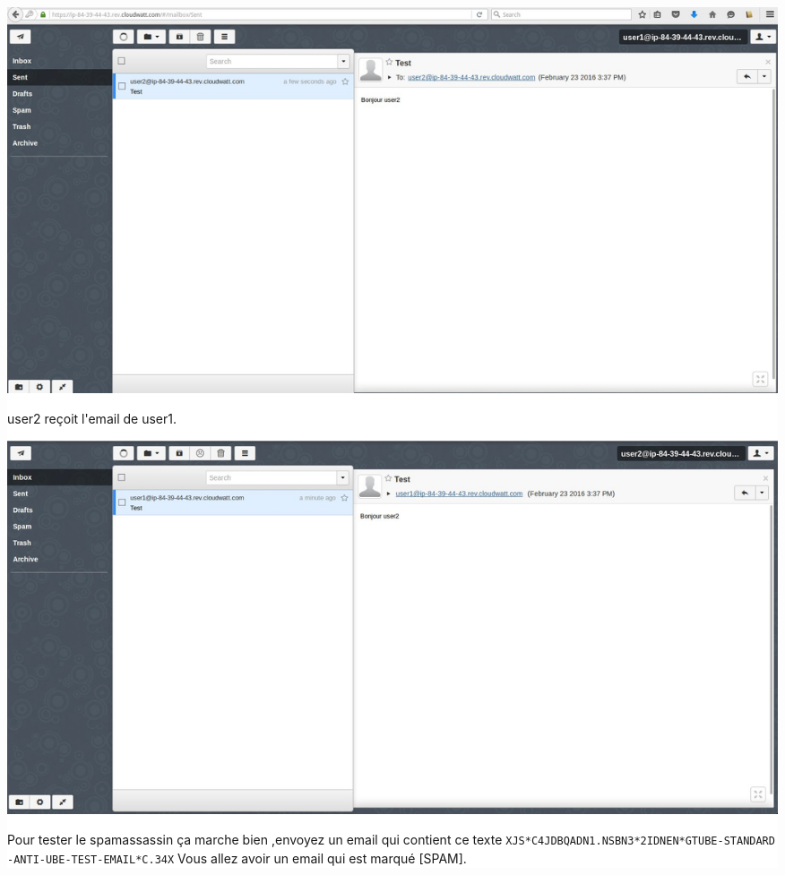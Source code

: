 ![inbox1](./img/sent.jpg)

user2 reçoit l'email de user1.

![inbox](./img/receive.jpg)

Pour tester le spamassassin ça marche bien ,envoyez un email qui contient ce texte `XJS*C4JDBQADN1.NSBN3*2IDNEN*GTUBE-STANDARD-ANTI-UBE-TEST-EMAIL*C.34X`
Vous allez avoir un email qui est marqué [SPAM].
